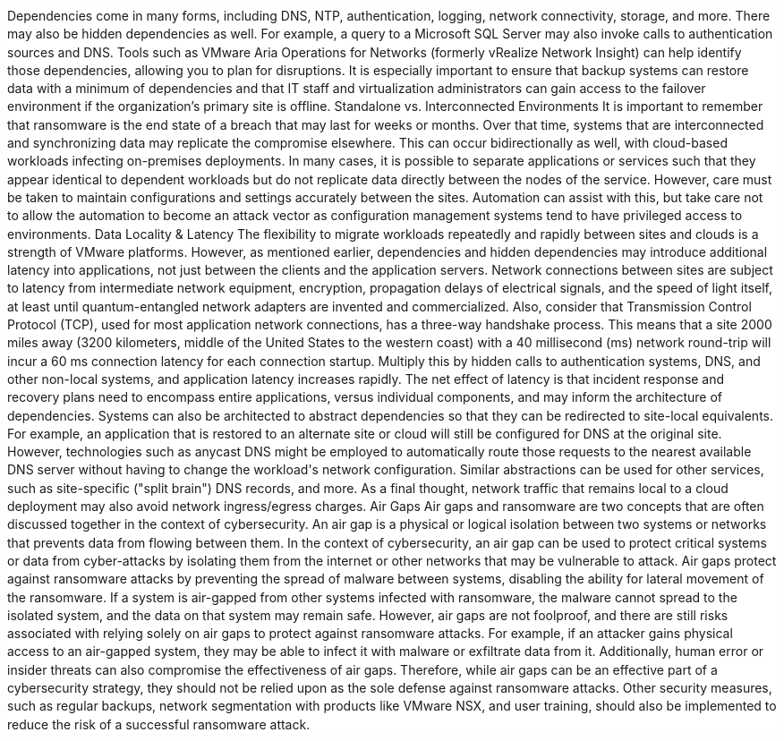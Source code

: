 Dependencies come in many forms, including DNS, NTP, authentication, logging, network connectivity, storage, and more. There may also be hidden dependencies as well. For example, a query to a Microsoft SQL Server may also invoke calls to authentication sources and DNS. Tools such as VMware Aria Operations for Networks (formerly vRealize Network Insight) can help identify those dependencies, allowing you to plan for disruptions.
It is especially important to ensure that backup systems can restore data with a minimum of dependencies and that IT staff and virtualization administrators can gain access to the failover environment if the organization’s primary site is offline.
Standalone vs. Interconnected Environments
It is important to remember that ransomware is the end state of a breach that may last for weeks or months. Over that time, systems that are interconnected and synchronizing data may replicate the compromise elsewhere. This can occur bidirectionally as well, with cloud-based workloads infecting on-premises deployments.
In many cases, it is possible to separate applications or services such that they appear identical to dependent workloads but do not replicate data directly between the nodes of the service. However, care must be taken to maintain configurations and settings accurately between the sites. Automation can assist with this, but take care not to allow the automation to become an attack vector as configuration management systems tend to have privileged access to environments.
Data Locality & Latency
The flexibility to migrate workloads repeatedly and rapidly between sites and clouds is a strength of VMware platforms. However, as mentioned earlier, dependencies and hidden dependencies may introduce additional latency into applications, not just between the clients and the application servers.
Network connections between sites are subject to latency from intermediate network equipment, encryption, propagation delays of electrical signals, and the speed of light itself, at least until quantum-entangled network adapters are invented and commercialized. Also, consider that Transmission Control Protocol (TCP), used for most application network connections, has a three-way handshake process. This means that a site 2000 miles away (3200 kilometers, middle of the United States to the western coast) with a 40 millisecond (ms) network round-trip will incur a 60 ms connection latency for each connection startup. Multiply this by hidden calls to authentication systems, DNS, and other non-local systems, and application latency increases rapidly.
The net effect of latency is that incident response and recovery plans need to encompass entire applications, versus individual components, and may inform the architecture of dependencies. Systems can also be architected to abstract dependencies so that they can be redirected to site-local equivalents. For example, an application that is restored to an alternate site or cloud will still be configured for DNS at the original site. However, technologies such as anycast DNS might be employed to automatically route those requests to the nearest available DNS server without having to change the workload's network configuration. Similar abstractions can be used for other services, such as site-specific ("split brain") DNS records, and more.
As a final thought, network traffic that remains local to a cloud deployment may also avoid network ingress/egress charges.
Air Gaps
Air gaps and ransomware are two concepts that are often discussed together in the context of cybersecurity. An air gap is a physical or logical isolation between two systems or networks that prevents data from flowing between them. In the context of cybersecurity, an air gap can be used to protect critical systems or data from cyber-attacks by isolating them from the internet or other networks that may be vulnerable to attack.
Air gaps protect against ransomware attacks by preventing the spread of malware between systems, disabling the ability for lateral movement of the ransomware. If a system is air-gapped from other systems infected with ransomware, the malware cannot spread to the isolated system, and the data on that system may remain safe.
However, air gaps are not foolproof, and there are still risks associated with relying solely on air gaps to protect against ransomware attacks. For example, if an attacker gains physical access to an air-gapped system, they may be able to infect it with malware or exfiltrate data from it. Additionally, human error or insider threats can also compromise the effectiveness of air gaps.
Therefore, while air gaps can be an effective part of a cybersecurity strategy, they should not be relied upon as the sole defense against ransomware attacks. Other security measures, such as regular backups, network segmentation with products like VMware NSX, and user training, should also be implemented to reduce the risk of a successful ransomware attack.
 
